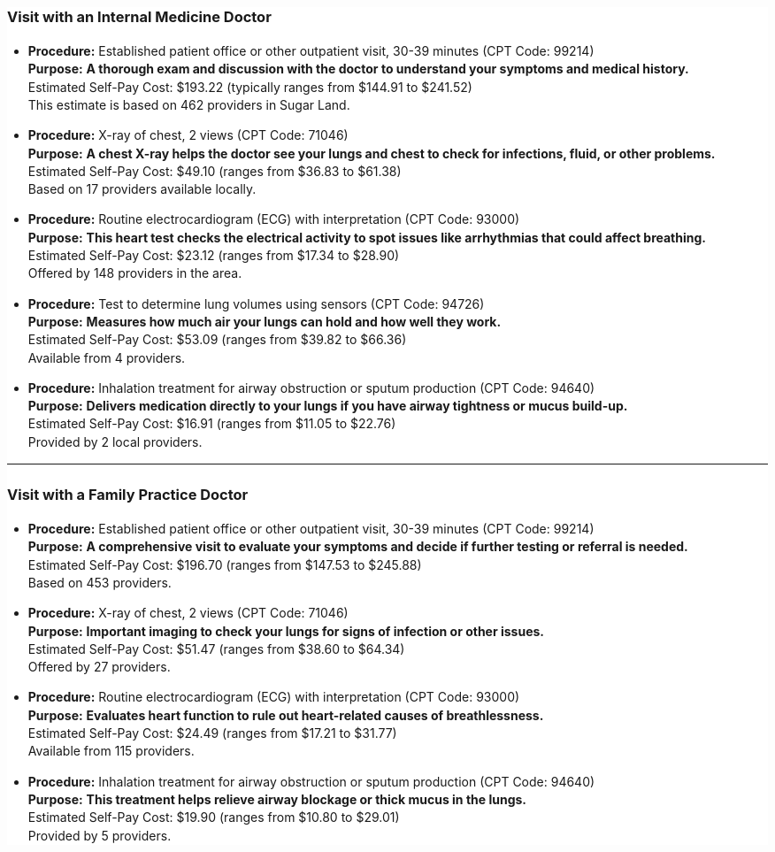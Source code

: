 ### Visit with an Internal Medicine Doctor

- **Procedure:** Established patient office or other outpatient visit, 30-39 minutes (CPT Code: 99214)  
  **Purpose:** **A thorough exam and discussion with the doctor to understand your symptoms and medical history.**  
  Estimated Self-Pay Cost: $193.22 (typically ranges from $144.91 to $241.52)  
  This estimate is based on 462 providers in Sugar Land.

- **Procedure:** X-ray of chest, 2 views (CPT Code: 71046)  
  **Purpose:** **A chest X-ray helps the doctor see your lungs and chest to check for infections, fluid, or other problems.**  
  Estimated Self-Pay Cost: $49.10 (ranges from $36.83 to $61.38)  
  Based on 17 providers available locally.

- **Procedure:** Routine electrocardiogram (ECG) with interpretation (CPT Code: 93000)  
  **Purpose:** **This heart test checks the electrical activity to spot issues like arrhythmias that could affect breathing.**  
  Estimated Self-Pay Cost: $23.12 (ranges from $17.34 to $28.90)  
  Offered by 148 providers in the area.

- **Procedure:** Test to determine lung volumes using sensors (CPT Code: 94726)  
  **Purpose:** **Measures how much air your lungs can hold and how well they work.**  
  Estimated Self-Pay Cost: $53.09 (ranges from $39.82 to $66.36)  
  Available from 4 providers.

- **Procedure:** Inhalation treatment for airway obstruction or sputum production (CPT Code: 94640)  
  **Purpose:** **Delivers medication directly to your lungs if you have airway tightness or mucus build-up.**  
  Estimated Self-Pay Cost: $16.91 (ranges from $11.05 to $22.76)  
  Provided by 2 local providers.

---

### Visit with a Family Practice Doctor

- **Procedure:** Established patient office or other outpatient visit, 30-39 minutes (CPT Code: 99214)  
  **Purpose:** **A comprehensive visit to evaluate your symptoms and decide if further testing or referral is needed.**  
  Estimated Self-Pay Cost: $196.70 (ranges from $147.53 to $245.88)  
  Based on 453 providers.

- **Procedure:** X-ray of chest, 2 views (CPT Code: 71046)  
  **Purpose:** **Important imaging to check your lungs for signs of infection or other issues.**  
  Estimated Self-Pay Cost: $51.47 (ranges from $38.60 to $64.34)  
  Offered by 27 providers.

- **Procedure:** Routine electrocardiogram (ECG) with interpretation (CPT Code: 93000)  
  **Purpose:** **Evaluates heart function to rule out heart-related causes of breathlessness.**  
  Estimated Self-Pay Cost: $24.49 (ranges from $17.21 to $31.77)  
  Available from 115 providers.

- **Procedure:** Inhalation treatment for airway obstruction or sputum production (CPT Code: 94640)  
  **Purpose:** **This treatment helps relieve airway blockage or thick mucus in the lungs.**  
  Estimated Self-Pay Cost: $19.90 (ranges from $10.80 to $29.01)  
  Provided by 5 providers.
